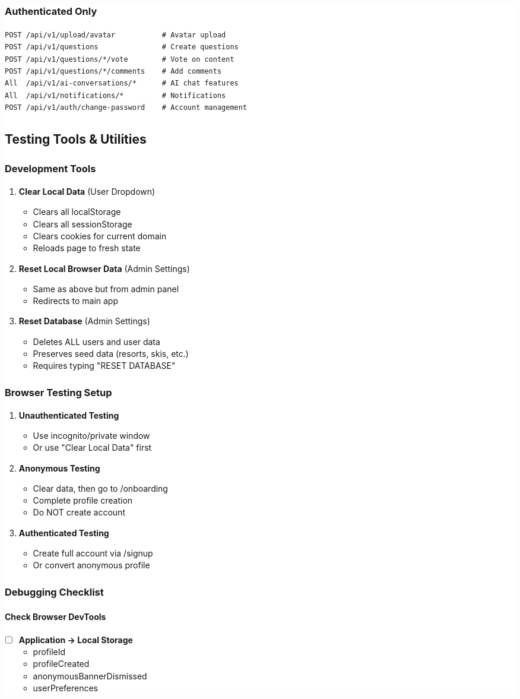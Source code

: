 ### Authenticated Only
```
POST /api/v1/upload/avatar           # Avatar upload
POST /api/v1/questions               # Create questions
POST /api/v1/questions/*/vote        # Vote on content
POST /api/v1/questions/*/comments    # Add comments
All  /api/v1/ai-conversations/*      # AI chat features
All  /api/v1/notifications/*         # Notifications
POST /api/v1/auth/change-password    # Account management
```

## Testing Tools & Utilities

### Development Tools

1. **Clear Local Data** (User Dropdown)
   - Clears all localStorage
   - Clears all sessionStorage  
   - Clears cookies for current domain
   - Reloads page to fresh state

2. **Reset Local Browser Data** (Admin Settings)
   - Same as above but from admin panel
   - Redirects to main app

3. **Reset Database** (Admin Settings)
   - Deletes ALL users and user data
   - Preserves seed data (resorts, skis, etc.)
   - Requires typing "RESET DATABASE"

### Browser Testing Setup

1. **Unauthenticated Testing**
   - Use incognito/private window
   - Or use "Clear Local Data" first

2. **Anonymous Testing**
   - Clear data, then go to /onboarding
   - Complete profile creation
   - Do NOT create account

3. **Authenticated Testing**
   - Create full account via /signup
   - Or convert anonymous profile

### Debugging Checklist

#### Check Browser DevTools
- [ ] **Application → Local Storage**
  - profileId
  - profileCreated
  - anonymousBannerDismissed
  - userPreferences
